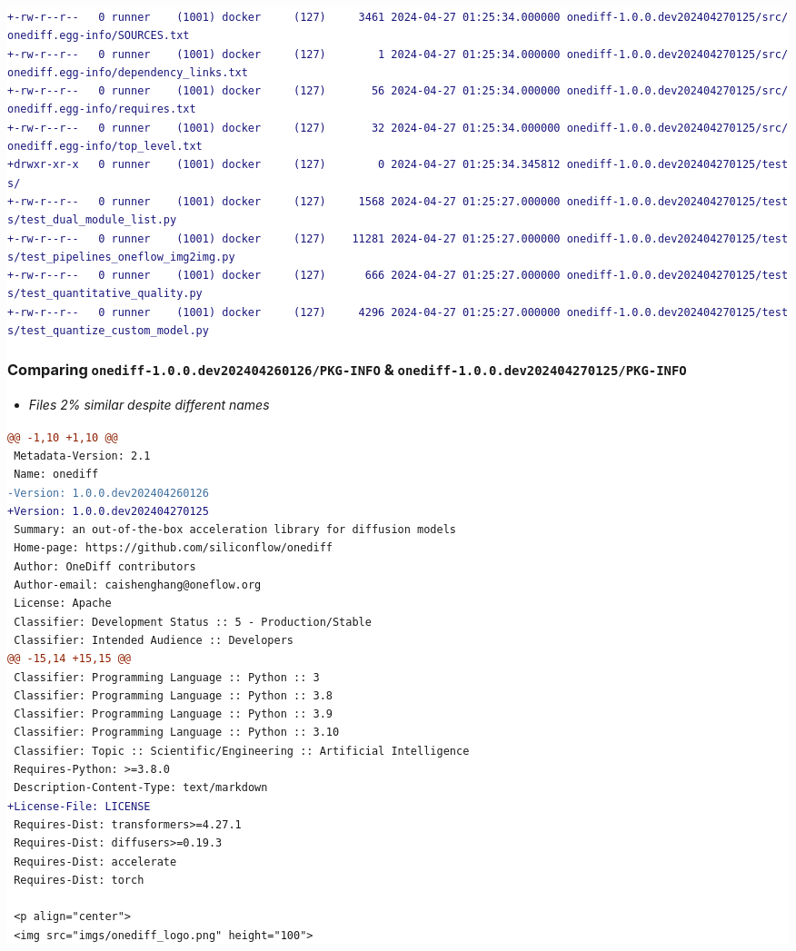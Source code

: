 ```diff
+-rw-r--r--   0 runner    (1001) docker     (127)     3461 2024-04-27 01:25:34.000000 onediff-1.0.0.dev202404270125/src/onediff.egg-info/SOURCES.txt
+-rw-r--r--   0 runner    (1001) docker     (127)        1 2024-04-27 01:25:34.000000 onediff-1.0.0.dev202404270125/src/onediff.egg-info/dependency_links.txt
+-rw-r--r--   0 runner    (1001) docker     (127)       56 2024-04-27 01:25:34.000000 onediff-1.0.0.dev202404270125/src/onediff.egg-info/requires.txt
+-rw-r--r--   0 runner    (1001) docker     (127)       32 2024-04-27 01:25:34.000000 onediff-1.0.0.dev202404270125/src/onediff.egg-info/top_level.txt
+drwxr-xr-x   0 runner    (1001) docker     (127)        0 2024-04-27 01:25:34.345812 onediff-1.0.0.dev202404270125/tests/
+-rw-r--r--   0 runner    (1001) docker     (127)     1568 2024-04-27 01:25:27.000000 onediff-1.0.0.dev202404270125/tests/test_dual_module_list.py
+-rw-r--r--   0 runner    (1001) docker     (127)    11281 2024-04-27 01:25:27.000000 onediff-1.0.0.dev202404270125/tests/test_pipelines_oneflow_img2img.py
+-rw-r--r--   0 runner    (1001) docker     (127)      666 2024-04-27 01:25:27.000000 onediff-1.0.0.dev202404270125/tests/test_quantitative_quality.py
+-rw-r--r--   0 runner    (1001) docker     (127)     4296 2024-04-27 01:25:27.000000 onediff-1.0.0.dev202404270125/tests/test_quantize_custom_model.py
```

### Comparing `onediff-1.0.0.dev202404260126/PKG-INFO` & `onediff-1.0.0.dev202404270125/PKG-INFO`

 * *Files 2% similar despite different names*

```diff
@@ -1,10 +1,10 @@
 Metadata-Version: 2.1
 Name: onediff
-Version: 1.0.0.dev202404260126
+Version: 1.0.0.dev202404270125
 Summary: an out-of-the-box acceleration library for diffusion models
 Home-page: https://github.com/siliconflow/onediff
 Author: OneDiff contributors
 Author-email: caishenghang@oneflow.org
 License: Apache
 Classifier: Development Status :: 5 - Production/Stable
 Classifier: Intended Audience :: Developers
@@ -15,14 +15,15 @@
 Classifier: Programming Language :: Python :: 3
 Classifier: Programming Language :: Python :: 3.8
 Classifier: Programming Language :: Python :: 3.9
 Classifier: Programming Language :: Python :: 3.10
 Classifier: Topic :: Scientific/Engineering :: Artificial Intelligence
 Requires-Python: >=3.8.0
 Description-Content-Type: text/markdown
+License-File: LICENSE
 Requires-Dist: transformers>=4.27.1
 Requires-Dist: diffusers>=0.19.3
 Requires-Dist: accelerate
 Requires-Dist: torch
 
 <p align="center">
 <img src="imgs/onediff_logo.png" height="100">
```
